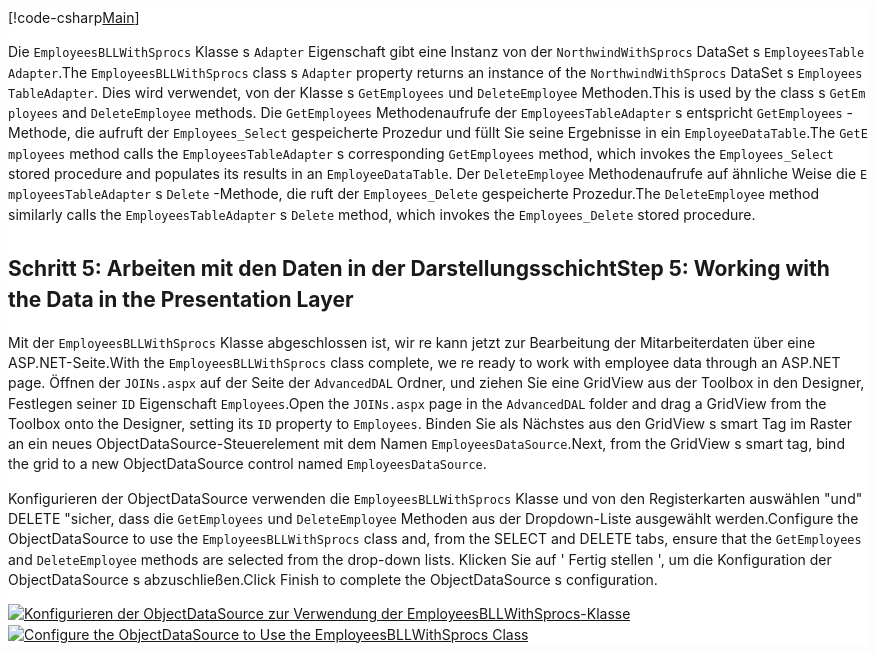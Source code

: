 
[!code-csharp[Main](updating-the-tableadapter-to-use-joins-cs/samples/sample6.cs)]

<span data-ttu-id="eebb2-248">Die `EmployeesBLLWithSprocs` Klasse s `Adapter` Eigenschaft gibt eine Instanz von der `NorthwindWithSprocs` DataSet s `EmployeesTableAdapter`.</span><span class="sxs-lookup"><span data-stu-id="eebb2-248">The `EmployeesBLLWithSprocs` class s `Adapter` property returns an instance of the `NorthwindWithSprocs` DataSet s `EmployeesTableAdapter`.</span></span> <span data-ttu-id="eebb2-249">Dies wird verwendet, von der Klasse s `GetEmployees` und `DeleteEmployee` Methoden.</span><span class="sxs-lookup"><span data-stu-id="eebb2-249">This is used by the class s `GetEmployees` and `DeleteEmployee` methods.</span></span> <span data-ttu-id="eebb2-250">Die `GetEmployees` Methodenaufrufe der `EmployeesTableAdapter` s entspricht `GetEmployees` -Methode, die aufruft der `Employees_Select` gespeicherte Prozedur und füllt Sie seine Ergebnisse in ein `EmployeeDataTable`.</span><span class="sxs-lookup"><span data-stu-id="eebb2-250">The `GetEmployees` method calls the `EmployeesTableAdapter` s corresponding `GetEmployees` method, which invokes the `Employees_Select` stored procedure and populates its results in an `EmployeeDataTable`.</span></span> <span data-ttu-id="eebb2-251">Der `DeleteEmployee` Methodenaufrufe auf ähnliche Weise die `EmployeesTableAdapter` s `Delete` -Methode, die ruft der `Employees_Delete` gespeicherte Prozedur.</span><span class="sxs-lookup"><span data-stu-id="eebb2-251">The `DeleteEmployee` method similarly calls the `EmployeesTableAdapter` s `Delete` method, which invokes the `Employees_Delete` stored procedure.</span></span>

## <a name="step-5-working-with-the-data-in-the-presentation-layer"></a><span data-ttu-id="eebb2-252">Schritt 5: Arbeiten mit den Daten in der Darstellungsschicht</span><span class="sxs-lookup"><span data-stu-id="eebb2-252">Step 5: Working with the Data in the Presentation Layer</span></span>

<span data-ttu-id="eebb2-253">Mit der `EmployeesBLLWithSprocs` Klasse abgeschlossen ist, wir re kann jetzt zur Bearbeitung der Mitarbeiterdaten über eine ASP.NET-Seite.</span><span class="sxs-lookup"><span data-stu-id="eebb2-253">With the `EmployeesBLLWithSprocs` class complete, we re ready to work with employee data through an ASP.NET page.</span></span> <span data-ttu-id="eebb2-254">Öffnen der `JOINs.aspx` auf der Seite der `AdvancedDAL` Ordner, und ziehen Sie eine GridView aus der Toolbox in den Designer, Festlegen seiner `ID` Eigenschaft `Employees`.</span><span class="sxs-lookup"><span data-stu-id="eebb2-254">Open the `JOINs.aspx` page in the `AdvancedDAL` folder and drag a GridView from the Toolbox onto the Designer, setting its `ID` property to `Employees`.</span></span> <span data-ttu-id="eebb2-255">Binden Sie als Nächstes aus den GridView s smart Tag im Raster an ein neues ObjectDataSource-Steuerelement mit dem Namen `EmployeesDataSource`.</span><span class="sxs-lookup"><span data-stu-id="eebb2-255">Next, from the GridView s smart tag, bind the grid to a new ObjectDataSource control named `EmployeesDataSource`.</span></span>

<span data-ttu-id="eebb2-256">Konfigurieren der ObjectDataSource verwenden die `EmployeesBLLWithSprocs` Klasse und von den Registerkarten auswählen "und" DELETE "sicher, dass die `GetEmployees` und `DeleteEmployee` Methoden aus der Dropdown-Liste ausgewählt werden.</span><span class="sxs-lookup"><span data-stu-id="eebb2-256">Configure the ObjectDataSource to use the `EmployeesBLLWithSprocs` class and, from the SELECT and DELETE tabs, ensure that the `GetEmployees` and `DeleteEmployee` methods are selected from the drop-down lists.</span></span> <span data-ttu-id="eebb2-257">Klicken Sie auf ' Fertig stellen ', um die Konfiguration der ObjectDataSource s abzuschließen.</span><span class="sxs-lookup"><span data-stu-id="eebb2-257">Click Finish to complete the ObjectDataSource s configuration.</span></span>


<span data-ttu-id="eebb2-258">[![Konfigurieren der ObjectDataSource zur Verwendung der EmployeesBLLWithSprocs-Klasse](updating-the-tableadapter-to-use-joins-cs/_static/image31.png)](updating-the-tableadapter-to-use-joins-cs/_static/image30.png)</span><span class="sxs-lookup"><span data-stu-id="eebb2-258">[![Configure the ObjectDataSource to Use the EmployeesBLLWithSprocs Class](updating-the-tableadapter-to-use-joins-cs/_static/image31.png)](updating-the-tableadapter-to-use-joins-cs/_static/image30.png)</span></span>
